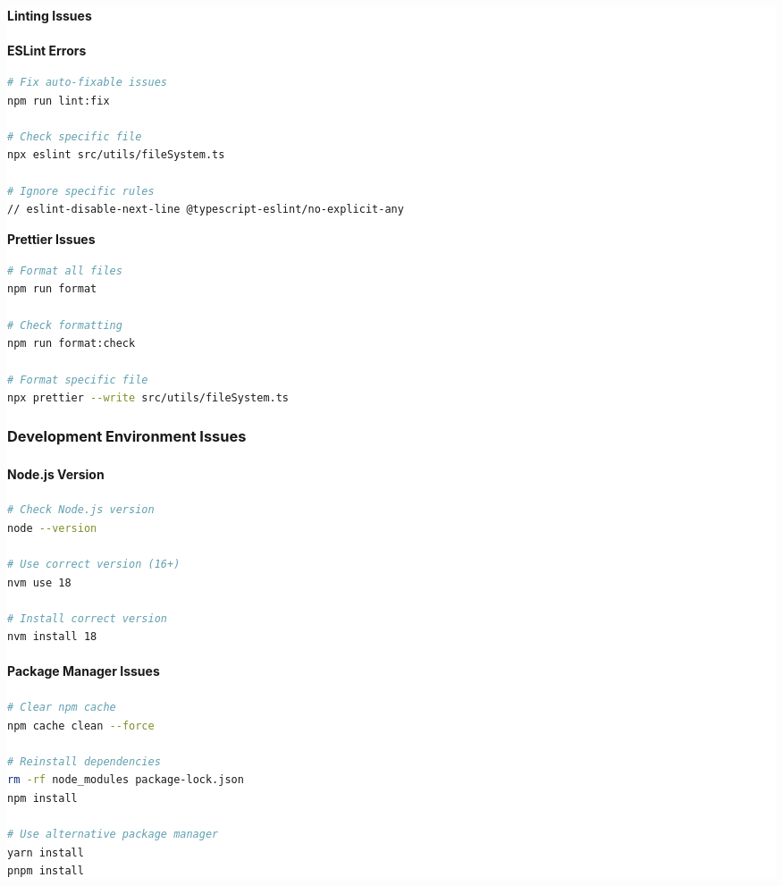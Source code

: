#### Linting Issues

**ESLint Errors**
```bash
# Fix auto-fixable issues
npm run lint:fix

# Check specific file
npx eslint src/utils/fileSystem.ts

# Ignore specific rules
// eslint-disable-next-line @typescript-eslint/no-explicit-any
```

**Prettier Issues**
```bash
# Format all files
npm run format

# Check formatting
npm run format:check

# Format specific file
npx prettier --write src/utils/fileSystem.ts
```

### Development Environment Issues

#### Node.js Version
```bash
# Check Node.js version
node --version

# Use correct version (16+)
nvm use 18

# Install correct version
nvm install 18
```

#### Package Manager Issues
```bash
# Clear npm cache
npm cache clean --force

# Reinstall dependencies
rm -rf node_modules package-lock.json
npm install

# Use alternative package manager
yarn install
pnpm install
```
